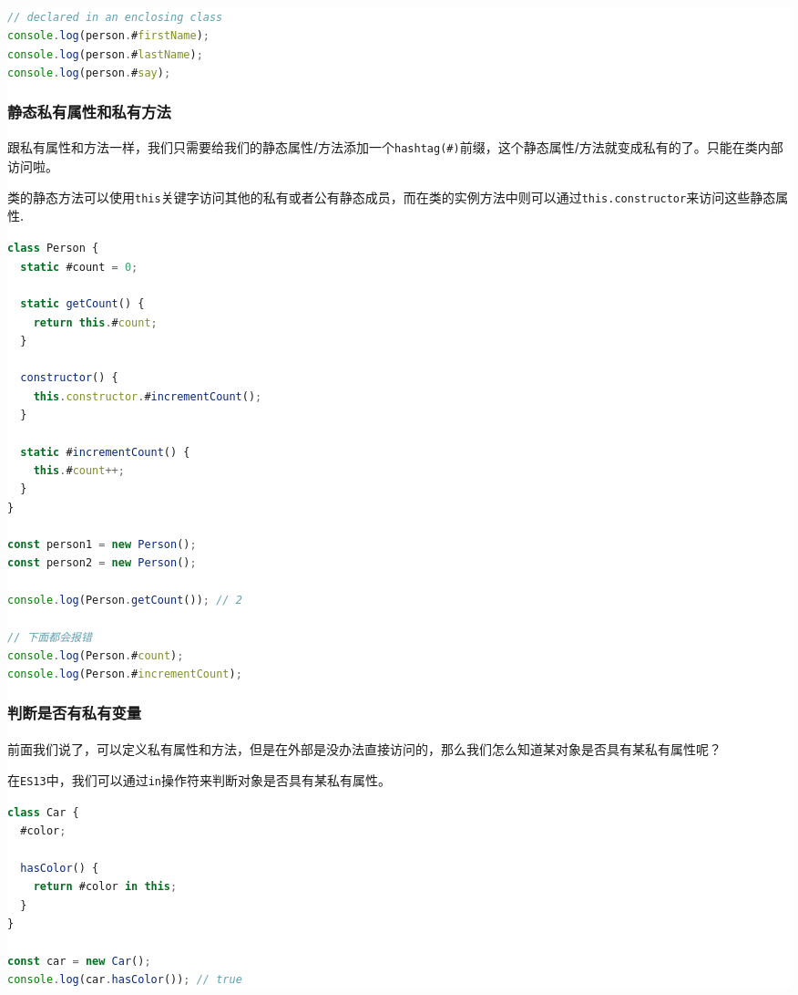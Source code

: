 ```js
// declared in an enclosing class
console.log(person.#firstName);
console.log(person.#lastName);
console.log(person.#say);
```

### 静态私有属性和私有方法

跟私有属性和方法一样，我们只需要给我们的静态属性/方法添加一个`hashtag(#)`前缀，这个静态属性/方法就变成私有的了。只能在类内部访问啦。

类的静态方法可以使用`this`关键字访问其他的私有或者公有静态成员，而在类的实例方法中则可以通过`this.constructor`来访问这些静态属性.

```js
class Person {
  static #count = 0;

  static getCount() {
    return this.#count;
  }

  constructor() {
    this.constructor.#incrementCount();
  }

  static #incrementCount() {
    this.#count++;
  }
}

const person1 = new Person();
const person2 = new Person();

console.log(Person.getCount()); // 2

// 下面都会报错
console.log(Person.#count);
console.log(Person.#incrementCount);
```

### 判断是否有私有变量

前面我们说了，可以定义私有属性和方法，但是在外部是没办法直接访问的，那么我们怎么知道某对象是否具有某私有属性呢？

在`ES13`中，我们可以通过`in`操作符来判断对象是否具有某私有属性。

```js
class Car {
  #color;

  hasColor() {
    return #color in this;
  }
}

const car = new Car();
console.log(car.hasColor()); // true
```
